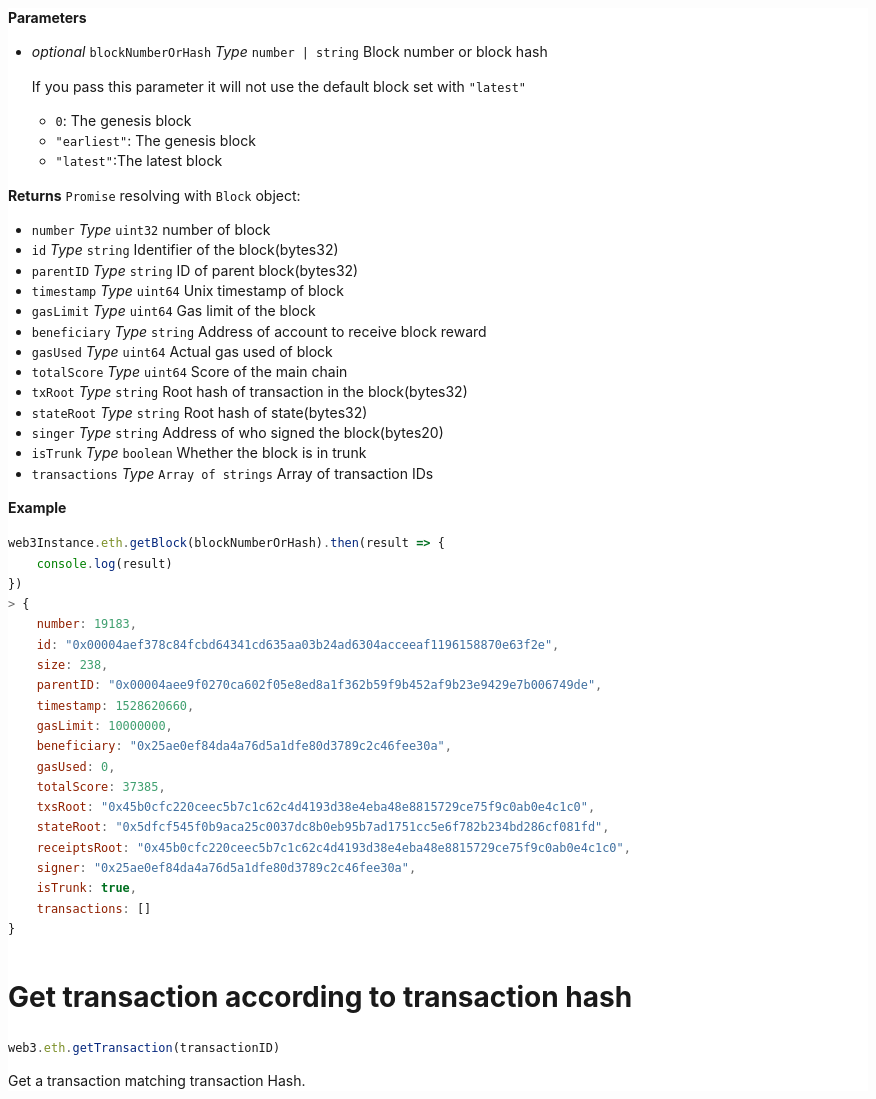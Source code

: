 **Parameters**
- _optional_ `blockNumberOrHash` _Type_ `number | string` Block number or block hash

    If you pass this parameter it will not use the default block set with `"latest"`
    - `0`: The genesis block
    - `"earliest"`: The genesis block
    - `"latest"`:The latest block

**Returns** `Promise` resolving with `Block` object:
- `number` _Type_ `uint32` number of block
- `id`  _Type_ `string` Identifier of the block(bytes32)
- `parentID`  _Type_ `string` ID of parent block(bytes32)
- `timestamp`  _Type_ `uint64` Unix timestamp of block
- `gasLimit`  _Type_ `uint64` Gas limit of the block
- `beneficiary`  _Type_ `string` Address of account to receive block reward
- `gasUsed`  _Type_ `uint64` Actual gas used of block
- `totalScore`  _Type_ `uint64` Score of the main chain
- `txRoot`  _Type_ `string` Root hash of transaction in the block(bytes32)
- `stateRoot`  _Type_ `string` Root hash of state(bytes32)
- `singer`  _Type_ `string` Address of who signed the block(bytes20)
- `isTrunk`  _Type_ `boolean` Whether the block is in trunk
- `transactions`  _Type_ `Array of strings` Array of transaction IDs

**Example**
```js
web3Instance.eth.getBlock(blockNumberOrHash).then(result => {
	console.log(result)
})
> {
    number: 19183,
    id: "0x00004aef378c84fcbd64341cd635aa03b24ad6304acceeaf1196158870e63f2e",
    size: 238,
    parentID: "0x00004aee9f0270ca602f05e8ed8a1f362b59f9b452af9b23e9429e7b006749de",
    timestamp: 1528620660,
    gasLimit: 10000000,
    beneficiary: "0x25ae0ef84da4a76d5a1dfe80d3789c2c46fee30a",
    gasUsed: 0,
    totalScore: 37385,
    txsRoot: "0x45b0cfc220ceec5b7c1c62c4d4193d38e4eba48e8815729ce75f9c0ab0e4c1c0",
    stateRoot: "0x5dfcf545f0b9aca25c0037dc8b0eb95b7ad1751cc5e6f782b234bd286cf081fd",
    receiptsRoot: "0x45b0cfc220ceec5b7c1c62c4d4193d38e4eba48e8815729ce75f9c0ab0e4c1c0",
    signer: "0x25ae0ef84da4a76d5a1dfe80d3789c2c46fee30a",
    isTrunk: true,
    transactions: []
}
```

# Get transaction according to transaction hash
```js
web3.eth.getTransaction(transactionID)
```
Get a transaction matching transaction Hash.
